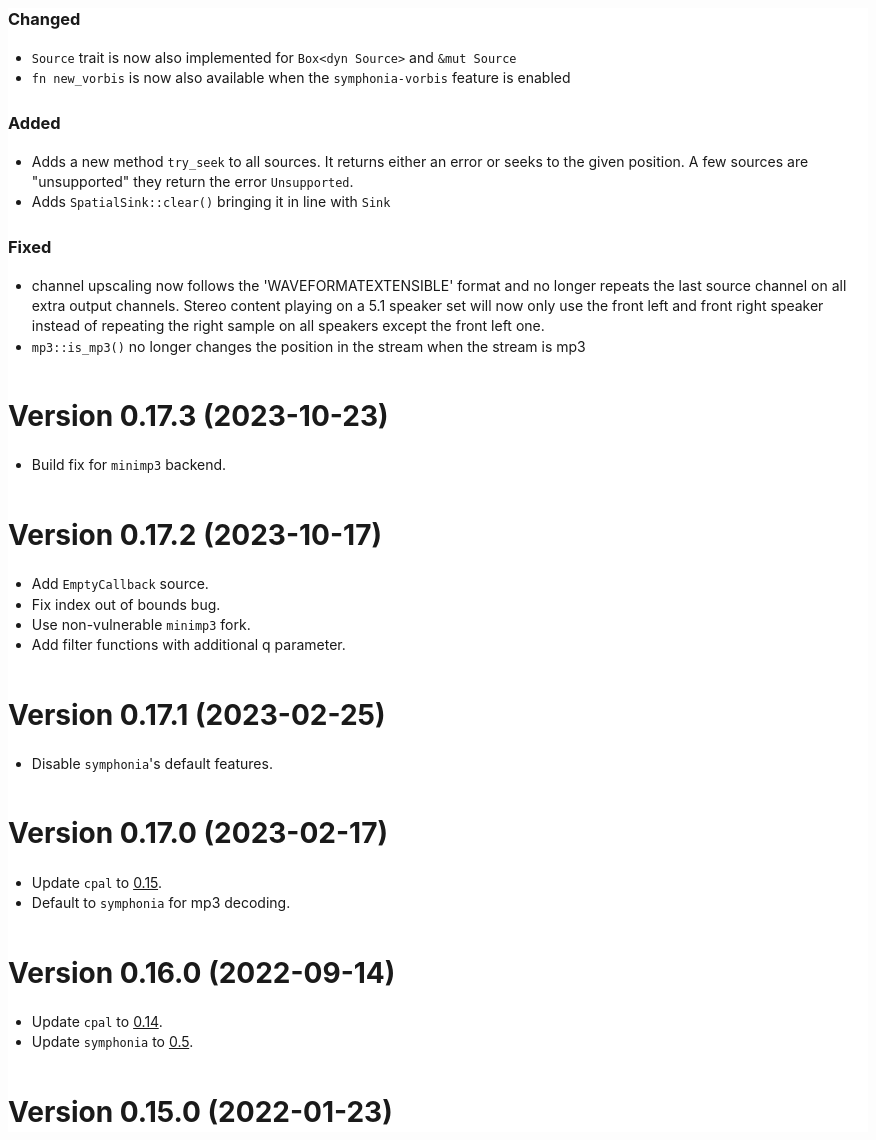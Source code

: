 ### Changed
- `Source` trait is now also implemented for `Box<dyn Source>` and `&mut Source`
- `fn new_vorbis` is now also available when the `symphonia-vorbis` feature is enabled

### Added 
- Adds a new method `try_seek` to all sources. It returns either an error or
  seeks to the given position. A few sources are "unsupported" they return the
  error `Unsupported`.
- Adds `SpatialSink::clear()` bringing it in line with `Sink`

### Fixed
- channel upscaling now follows the 'WAVEFORMATEXTENSIBLE' format and no longer
  repeats the last source channel on all extra output channels. 
  Stereo content playing on a 5.1 speaker set will now only use the front left
  and front right speaker instead of repeating the right sample on all speakers
  except the front left one.
- `mp3::is_mp3()` no longer changes the position in the stream when the stream
  is mp3

# Version 0.17.3 (2023-10-23)

- Build fix for `minimp3` backend.

# Version 0.17.2 (2023-10-17)

- Add `EmptyCallback` source.
- Fix index out of bounds bug.
- Use non-vulnerable `minimp3` fork.
- Add filter functions with additional q parameter.

# Version 0.17.1 (2023-02-25)

- Disable `symphonia`'s default features.

# Version 0.17.0 (2023-02-17)

- Update `cpal` to [0.15](https://github.com/RustAudio/cpal/blob/master/CHANGELOG.md#version-0150-2022-01-29).
- Default to `symphonia` for mp3 decoding.

# Version 0.16.0 (2022-09-14)

- Update `cpal` to [0.14](https://github.com/RustAudio/cpal/blob/master/CHANGELOG.md#version-0140-2022-08-22).
- Update `symphonia` to [0.5](https://github.com/pdeljanov/Symphonia/releases/tag/v0.5.1).

# Version 0.15.0 (2022-01-23)
